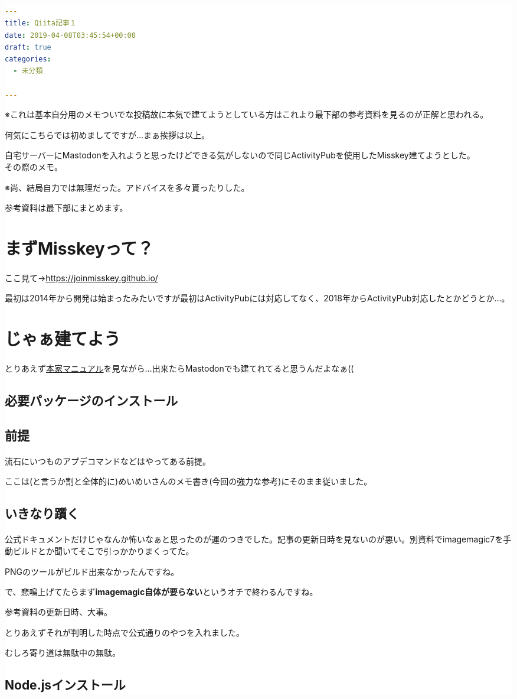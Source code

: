 ```yaml
---
title: Qiita記事１
date: 2019-04-08T03:45:54+00:00
draft: true
categories:
  - 未分類

---
```

※これは基本自分用のメモついでな投稿故に本気で建てようとしている方はこれより最下部の参考資料を見るのが正解と思われる。

何気にこちらでは初めましてですが&#8230;まぁ挨拶は以上。

自宅サーバーにMastodonを入れようと思ったけどできる気がしないので同じActivityPubを使用したMisskey建てようとした。  
その際のメモ。

※尚、結局自力では無理だった。アドバイスを多々貰ったりした。

参考資料は最下部にまとめます。

# まずMisskeyって？

ここ見て→<https://joinmisskey.github.io/>

最初は2014年から開発は始まったみたいですが最初は<span>ActivityPubには対応してなく、2018年からActivityPub対応したとかどうとか&#8230;。</span>

# <span>じゃぁ建てよう</span>

とりあえず[本家マニュアル][1]を見ながら&#8230;出来たらMastodonでも建てれてると思うんだよなぁ((

## 必要パッケージのインストール

## 前提

流石にいつものアプデコマンドなどはやってある前提。

ここは(と言うか割と全体的に)めいめいさんのメモ書き(今回の強力な参考)にそのまま従いました。

## いきなり躓く

公式ドキュメントだけじゃなんか怖いなぁと思ったのが運のつきでした。記事の更新日時を見ないのが悪い。別資料でimagemagic7を手動ビルドとか聞いてそこで引っかかりまくってた。

PNGのツールがビルド出来なかったんですね。

で、悲鳴上げてたらまず**imagemagic自体が要らない**というオチで終わるんですね。

参考資料の更新日時、大事。

とりあえずそれが判明した時点で公式通りのやつを入れました。

むしろ寄り道は無駄中の無駄。

## Node.jsインストール


 [1]: https://github.com/syuilo/misskey/blob/master/docs/setup.ja.md
 [2]: https://github.com/syuilo/misskey
 [3]: https://github.com/mei23/misskey
 [4]: https://github.com/mei23/memo/blob/master/misskey/Setup-Ubuntu1804-Quick.md#%E7%AE%A1%E7%90%86%E8%80%85%E3%83%A6%E3%83%BC%E3%82%B6%E3%81%A7nginx%E3%81%A8ssl%E8%A8%BC%E6%98%8E%E6%9B%B8%E3%82%92%E8%A8%AD%E5%AE%9A